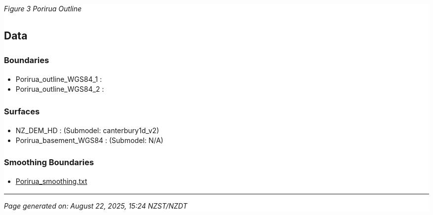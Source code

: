 *Figure 3 Porirua Outline*


## Data
### Boundaries
- Porirua_outline_WGS84_1 : 
- Porirua_outline_WGS84_2 : 

### Surfaces
- NZ_DEM_HD :  (Submodel: canterbury1d_v2)
- Porirua_basement_WGS84 :  (Submodel: N/A)

### Smoothing Boundaries
- [Porirua_smoothing.txt](../../velocity_modelling/data/regional/Porirua/Porirua_smoothing.txt)

---
*Page generated on: August 22, 2025, 15:24 NZST/NZDT*

